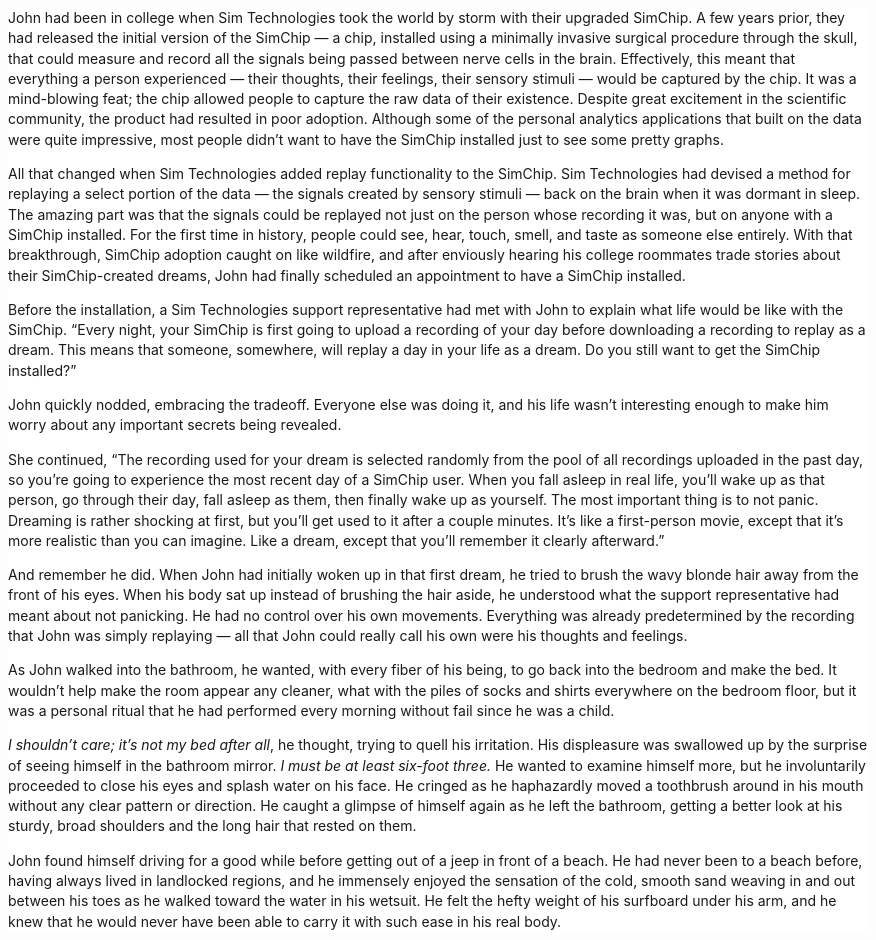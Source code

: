 John had been in college when Sim Technologies took the world by storm with their upgraded SimChip. A few years prior, they had released the initial version of the SimChip — a chip, installed using a minimally invasive surgical procedure through the skull, that could measure and record all the signals being passed between nerve cells in the brain. Effectively, this meant that everything a person experienced — their thoughts, their feelings, their sensory stimuli — would be captured by the chip. It was a mind-blowing feat; the chip allowed people to capture the raw data of their existence. Despite great excitement in the scientific community, the product had resulted in poor adoption. Although some of the personal analytics applications that built on the data were quite impressive, most people didn’t want to have the SimChip installed just to see some pretty graphs.

All that changed when Sim Technologies added replay functionality to the SimChip. Sim Technologies had devised a method for replaying a select portion of the data — the signals created by sensory stimuli — back on the brain when it was dormant in sleep. The amazing part was that the signals could be replayed not just on the person whose recording it was, but on anyone with a SimChip installed. For the first time in history, people could see, hear, touch, smell, and taste as someone else entirely. With that breakthrough, SimChip adoption caught on like wildfire, and after enviously hearing his college roommates trade stories about their SimChip-created dreams, John had finally scheduled an appointment to have a SimChip installed.

Before the installation, a Sim Technologies support representative had met with John to explain what life would be like with the SimChip. “Every night, your SimChip is first going to upload a recording of your day before downloading a recording to replay as a dream. This means that someone, somewhere, will replay a day in your life as a dream. Do you still want to get the SimChip installed?”

John quickly nodded, embracing the tradeoff. Everyone else was doing it, and his life wasn’t interesting enough to make him worry about any important secrets being revealed.

She continued, “The recording used for your dream is selected randomly from the pool of all recordings uploaded in the past day, so you’re going to experience the most recent day of a SimChip user. When you fall asleep in real life, you’ll wake up as that person, go through their day, fall asleep as them, then finally wake up as yourself. The most important thing is to not panic. Dreaming is rather shocking at first, but you’ll get used to it after a couple minutes. It’s like a first-person movie, except that it’s more realistic than you can imagine. Like a dream, except that you’ll remember it clearly afterward.”

And remember he did. When John had initially woken up in that first dream, he tried to brush the wavy blonde hair away from the front of his eyes. When his body sat up instead of brushing the hair aside, he understood what the support representative had meant about not panicking. He had no control over his own movements. Everything was already predetermined by the recording that John was simply replaying — all that John could really call his own were his thoughts and feelings.

As John walked into the bathroom, he wanted, with every fiber of his being, to go back into the bedroom and make the bed. It wouldn’t help make the room appear any cleaner, what with the piles of socks and shirts everywhere on the bedroom floor, but it was a personal ritual that he had performed every morning without fail since he was a child.

*I shouldn’t care; it’s not my bed after all*, he thought, trying to quell his irritation. His displeasure was swallowed up by the surprise of seeing himself in the bathroom mirror. *I must be at least six-foot three.* He wanted to examine himself more, but he involuntarily proceeded to close his eyes and splash water on his face. He cringed as he haphazardly moved a toothbrush around in his mouth without any clear pattern or direction. He caught a glimpse of himself again as he left the bathroom, getting a better look at his sturdy, broad shoulders and the long hair that rested on them.

John found himself driving for a good while before getting out of a jeep in front of a beach. He had never been to a beach before, having always lived in landlocked regions, and he immensely enjoyed the sensation of the cold, smooth sand weaving in and out between his toes as he walked toward the water in his wetsuit. He felt the hefty weight of his surfboard under his arm, and he knew that he would never have been able to carry it with such ease in his real body.
